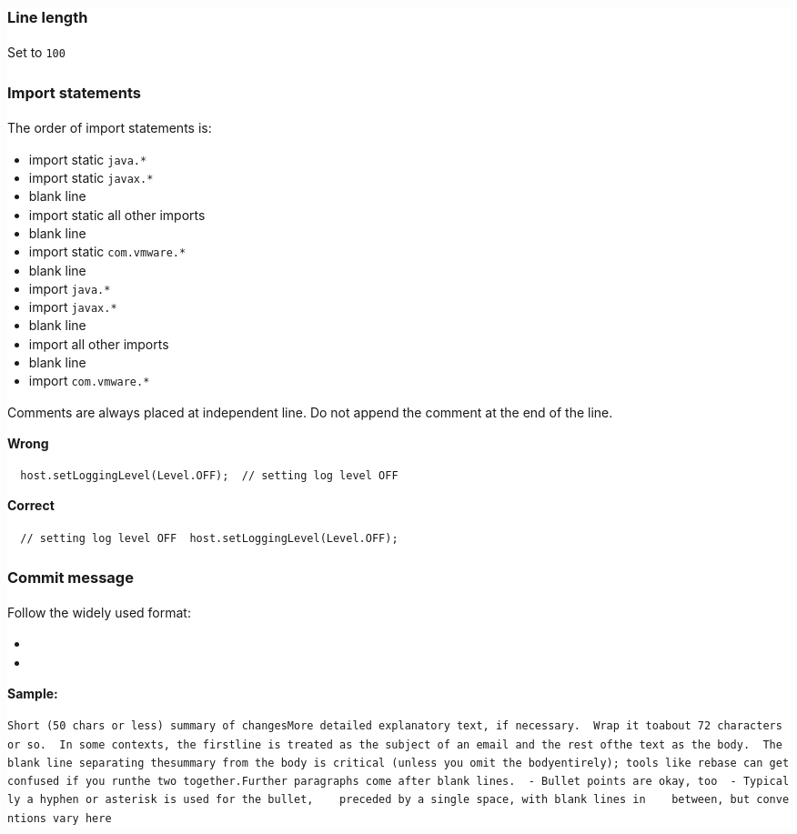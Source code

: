 ### Line length <a href="#line-length" id="line-length"></a>

Set to `100`

### Import statements <a href="#import-statements" id="import-statements"></a>

The order of import statements is:

* import static `java.*`
* import static `javax.*`
* blank line
* import static all other imports
* blank line
* import static `com.vmware.*`
* blank line
* import `java.*`
* import `javax.*`
* blank line
* import all other imports
* blank line
* import `com.vmware.*`

Comments are always placed at independent line. Do not append the comment at the end of the line.

**Wrong**

```
  host.setLoggingLevel(Level.OFF);  // setting log level OFF
```

**Correct**

```
  // setting log level OFF  host.setLoggingLevel(Level.OFF);
```

### Commit message <a href="#commit-message" id="commit-message"></a>

Follow the widely used format:

*
*

**Sample:**

```
Short (50 chars or less) summary of changes​More detailed explanatory text, if necessary.  Wrap it toabout 72 characters or so.  In some contexts, the firstline is treated as the subject of an email and the rest ofthe text as the body.  The blank line separating thesummary from the body is critical (unless you omit the bodyentirely); tools like rebase can get confused if you runthe two together.​Further paragraphs come after blank lines.​  - Bullet points are okay, too​  - Typically a hyphen or asterisk is used for the bullet,    preceded by a single space, with blank lines in    between, but conventions vary here
```
